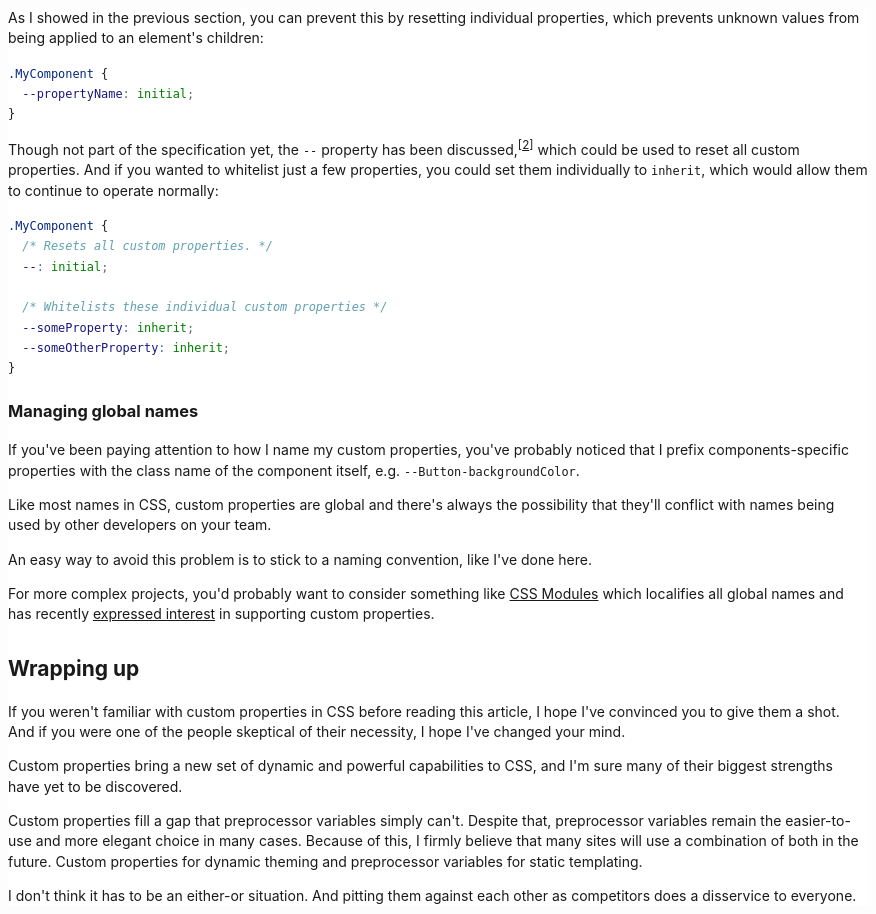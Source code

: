 As I showed in the previous section, you can prevent this by resetting individual properties, which prevents unknown values from being applied to an element's children:

```css
.MyComponent {
  --propertyName: initial;
}
```

Though not part of the specification yet, the `--` property has been discussed,<sup>[[2](#footnote-2)]</sup> which could be used to reset all custom properties. And if you wanted to whitelist just a few properties, you could set them individually to `inherit`, which would allow them to continue to operate normally:

```css
.MyComponent {
  /* Resets all custom properties. */
  --: initial;

  /* Whitelists these individual custom properties */
  --someProperty: inherit;
  --someOtherProperty: inherit;
}
```

### Managing global names

If you've been paying attention to how I name my custom properties, you've probably noticed that I prefix components-specific properties with the class name of the component itself, e.g. `--Button-backgroundColor`.

Like most names in CSS, custom properties are global and there's always the possibility that they'll conflict with names being used by other developers on your team.

An easy way to avoid this problem is to stick to a naming convention, like I've done here.

For more complex projects, you'd probably want to consider something like [CSS Modules](https://github.com/css-modules/css-modules) which localifies all global names and has recently [expressed interest](https://github.com/css-modules/postcss-modules-values/issues/6#issuecomment-155526613) in supporting custom properties.

## Wrapping up

If you weren't familiar with custom properties in CSS before reading this article, I hope I've convinced you to give them a shot. And if you were one of the people skeptical of their necessity, I hope I've changed your mind.

Custom properties bring a new set of dynamic and powerful capabilities to CSS, and I'm sure many of their biggest strengths have yet to be discovered.

Custom properties fill a gap that preprocessor variables simply can't. Despite that, preprocessor variables remain the easier-to-use and more elegant choice in many cases. Because of this, I firmly believe that many sites will use a combination of both in the future. Custom properties for dynamic theming and preprocessor variables for static templating.

I don't think it has to be an either-or situation. And pitting them against each other as competitors does a disservice to everyone.
